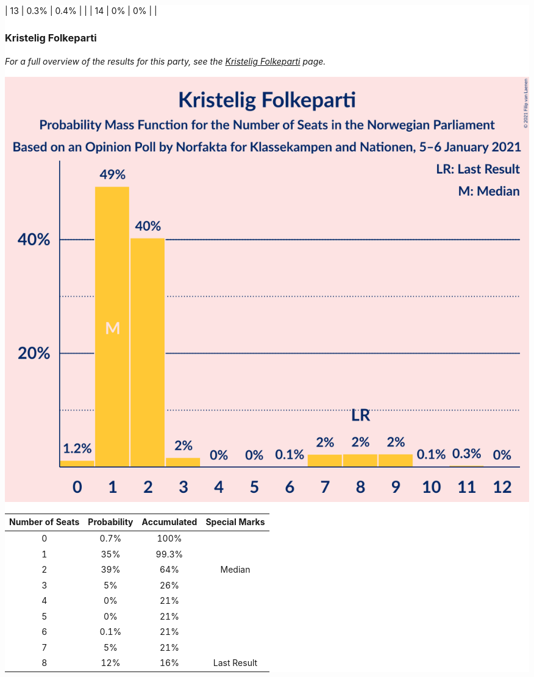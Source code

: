 | 13 | 0.3% | 0.4% |  |
| 14 | 0% | 0% |  |

### Kristelig Folkeparti

*For a full overview of the results for this party, see the [Kristelig Folkeparti](party-kristeligfolkeparti.html) page.*

![Graph with seats probability mass function not yet produced](2021-01-06-Norfakta-seats-pmf-kristeligfolkeparti.png "Seats Probability Mass Function")

| Number of Seats | Probability | Accumulated | Special Marks |
|:---------------:|:-----------:|:-----------:|:-------------:|
| 0 | 0.7% | 100% |  |
| 1 | 35% | 99.3% |  |
| 2 | 39% | 64% | Median |
| 3 | 5% | 26% |  |
| 4 | 0% | 21% |  |
| 5 | 0% | 21% |  |
| 6 | 0.1% | 21% |  |
| 7 | 5% | 21% |  |
| 8 | 12% | 16% | Last Result |